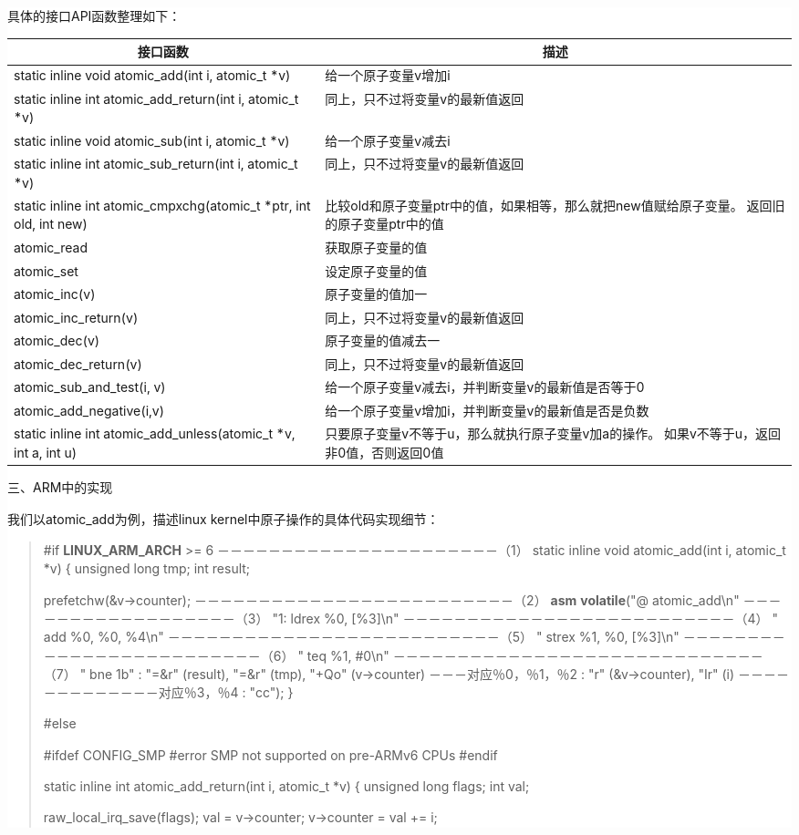 具体的接口API函数整理如下：

| 接口函数                                                     | 描述                                                         |
| ------------------------------------------------------------ | ------------------------------------------------------------ |
| static inline void atomic_add(int i, atomic_t *v)            | 给一个原子变量v增加i                                         |
| static inline int atomic_add_return(int i, atomic_t *v)      | 同上，只不过将变量v的最新值返回                              |
| static inline void atomic_sub(int i, atomic_t *v)            | 给一个原子变量v减去i                                         |
| static inline int atomic_sub_return(int i, atomic_t *v)      | 同上，只不过将变量v的最新值返回                              |
| static inline int atomic_cmpxchg(atomic_t *ptr, int old, int new) | 比较old和原子变量ptr中的值，如果相等，那么就把new值赋给原子变量。 返回旧的原子变量ptr中的值 |
| atomic_read                                                  | 获取原子变量的值                                             |
| atomic_set                                                   | 设定原子变量的值                                             |
| atomic_inc(v)                                                | 原子变量的值加一                                             |
| atomic_inc_return(v)                                         | 同上，只不过将变量v的最新值返回                              |
| atomic_dec(v)                                                | 原子变量的值减去一                                           |
| atomic_dec_return(v)                                         | 同上，只不过将变量v的最新值返回                              |
| atomic_sub_and_test(i, v)                                    | 给一个原子变量v减去i，并判断变量v的最新值是否等于0           |
| atomic_add_negative(i,v)                                     | 给一个原子变量v增加i，并判断变量v的最新值是否是负数          |
| static inline int atomic_add_unless(atomic_t *v, int a, int u) | 只要原子变量v不等于u，那么就执行原子变量v加a的操作。 如果v不等于u，返回非0值，否则返回0值 |

 

三、ARM中的实现

我们以atomic_add为例，描述linux kernel中原子操作的具体代码实现细节：

> \#if __LINUX_ARM_ARCH__ >= 6 －－－－－－－－－－－－－－－－－－－－－－（1）
> static inline void atomic_add(int i, atomic_t *v)
> {
>   unsigned long tmp;
>   int result;
>
>   prefetchw(&v->counter); －－－－－－－－－－－－－－－－－－－－－－－－－（2）
>   __asm__ __volatile__("@ atomic_add\n" －－－－－－－－－－－－－－－－－－（3）
> "1:  ldrex  %0, [%3]\n" －－－－－－－－－－－－－－－－－－－－－－－－－－（4）
> "  add  %0, %0, %4\n" －－－－－－－－－－－－－－－－－－－－－－－－－－（5）
> "  strex  %1, %0, [%3]\n" －－－－－－－－－－－－－－－－－－－－－－－－－（6）
> "  teq  %1, #0\n" －－－－－－－－－－－－－－－－－－－－－－－－－－－－－（7）
> "  bne  1b"
>   : "=&r" (result), "=&r" (tmp), "+Qo" (v->counter) －－－对应％0，％1，％2
>   : "r" (&v->counter), "Ir" (i) －－－－－－－－－－－－－对应％3，％4
>   : "cc");
> }
>
> \#else
>
> \#ifdef CONFIG_SMP
> \#error SMP not supported on pre-ARMv6 CPUs
> \#endif
>
> static inline int atomic_add_return(int i, atomic_t *v)
> {
>   unsigned long flags;
>   int val;
>
>   raw_local_irq_save(flags);
>   val = v->counter;
>   v->counter = val += i;